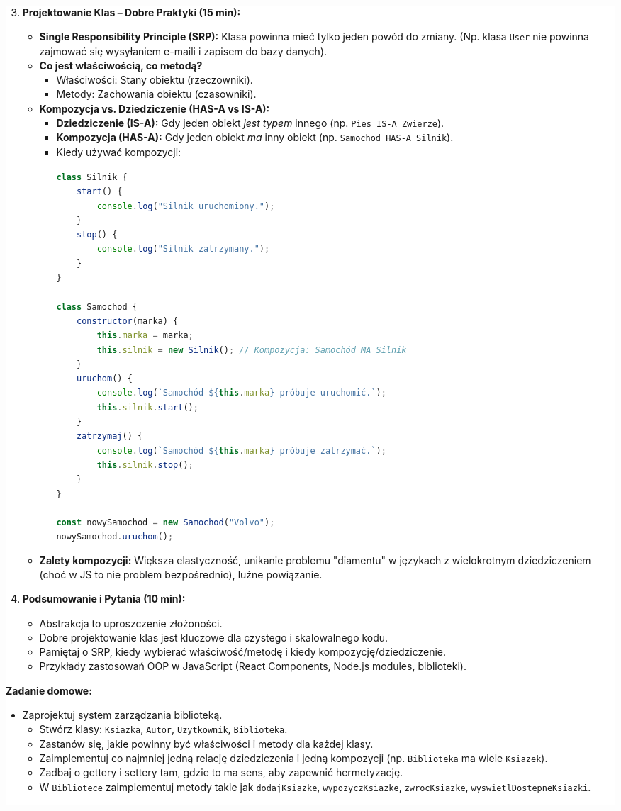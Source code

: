 3.  **Projektowanie Klas – Dobre Praktyki (15 min):**
    *   **Single Responsibility Principle (SRP):** Klasa powinna mieć tylko jeden powód do zmiany. (Np. klasa `User` nie powinna zajmować się wysyłaniem e-maili i zapisem do bazy danych).
    *   **Co jest właściwością, co metodą?**
        *   Właściwości: Stany obiektu (rzeczowniki).
        *   Metody: Zachowania obiektu (czasowniki).
    *   **Kompozycja vs. Dziedziczenie (HAS-A vs IS-A):**
        *   **Dziedziczenie (IS-A):** Gdy jeden obiekt *jest typem* innego (np. `Pies IS-A Zwierze`).
        *   **Kompozycja (HAS-A):** Gdy jeden obiekt *ma* inny obiekt (np. `Samochod HAS-A Silnik`).
        *   Kiedy używać kompozycji:
            ```javascript
            class Silnik {
                start() {
                    console.log("Silnik uruchomiony.");
                }
                stop() {
                    console.log("Silnik zatrzymany.");
                }
            }

            class Samochod {
                constructor(marka) {
                    this.marka = marka;
                    this.silnik = new Silnik(); // Kompozycja: Samochód MA Silnik
                }
                uruchom() {
                    console.log(`Samochód ${this.marka} próbuje uruchomić.`);
                    this.silnik.start();
                }
                zatrzymaj() {
                    console.log(`Samochód ${this.marka} próbuje zatrzymać.`);
                    this.silnik.stop();
                }
            }

            const nowySamochod = new Samochod("Volvo");
            nowySamochod.uruchom();
            ```
    *   **Zalety kompozycji:** Większa elastyczność, unikanie problemu "diamentu" w językach z wielokrotnym dziedziczeniem (choć w JS to nie problem bezpośrednio), luźne powiązanie.

4.  **Podsumowanie i Pytania (10 min):**
    *   Abstrakcja to uproszczenie złożoności.
    *   Dobre projektowanie klas jest kluczowe dla czystego i skalowalnego kodu.
    *   Pamiętaj o SRP, kiedy wybierać właściwość/metodę i kiedy kompozycję/dziedziczenie.
    *   Przykłady zastosowań OOP w JavaScript (React Components, Node.js modules, biblioteki).

**Zadanie domowe:**
*   Zaprojektuj system zarządzania biblioteką.
    *   Stwórz klasy: `Ksiazka`, `Autor`, `Uzytkownik`, `Biblioteka`.
    *   Zastanów się, jakie powinny być właściwości i metody dla każdej klasy.
    *   Zaimplementuj co najmniej jedną relację dziedziczenia i jedną kompozycji (np. `Biblioteka` ma wiele `Ksiazek`).
    *   Zadbaj o gettery i settery tam, gdzie to ma sens, aby zapewnić hermetyzację.
    *   W `Bibliotece` zaimplementuj metody takie jak `dodajKsiazke`, `wypozyczKsiazke`, `zwrocKsiazke`, `wyswietlDostepneKsiazki`.

---
